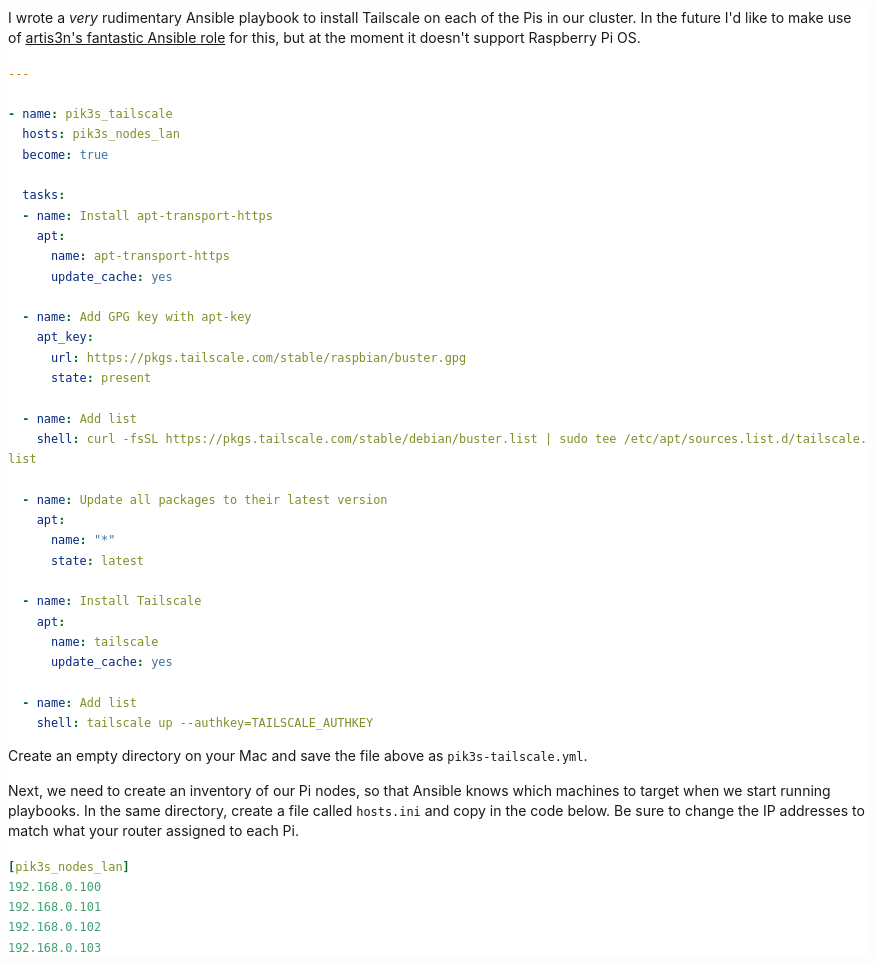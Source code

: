 I wrote a *very* rudimentary Ansible playbook to install Tailscale on each of the Pis in our cluster. In the future I'd like to make use of [artis3n's fantastic Ansible role](https://github.com/artis3n/ansible-role-tailscale) for this, but at the moment it doesn't support Raspberry Pi OS.

```yaml
---

- name: pik3s_tailscale
  hosts: pik3s_nodes_lan
  become: true

  tasks:
  - name: Install apt-transport-https
    apt:
      name: apt-transport-https
      update_cache: yes

  - name: Add GPG key with apt-key
    apt_key:
      url: https://pkgs.tailscale.com/stable/raspbian/buster.gpg
      state: present

  - name: Add list
    shell: curl -fsSL https://pkgs.tailscale.com/stable/debian/buster.list | sudo tee /etc/apt/sources.list.d/tailscale.list

  - name: Update all packages to their latest version
    apt:
      name: "*"
      state: latest

  - name: Install Tailscale
    apt:
      name: tailscale
      update_cache: yes

  - name: Add list
    shell: tailscale up --authkey=TAILSCALE_AUTHKEY
```

Create an empty directory on your Mac and save the file above as `pik3s-tailscale.yml`.

Next, we need to create an inventory of our Pi nodes, so that Ansible knows which machines to target when we start running playbooks. In the same directory, create a file called `hosts.ini` and copy in the code below. Be sure to change the IP addresses to match what your router assigned to each Pi.

```yaml
[pik3s_nodes_lan]
192.168.0.100
192.168.0.101
192.168.0.102
192.168.0.103
```
